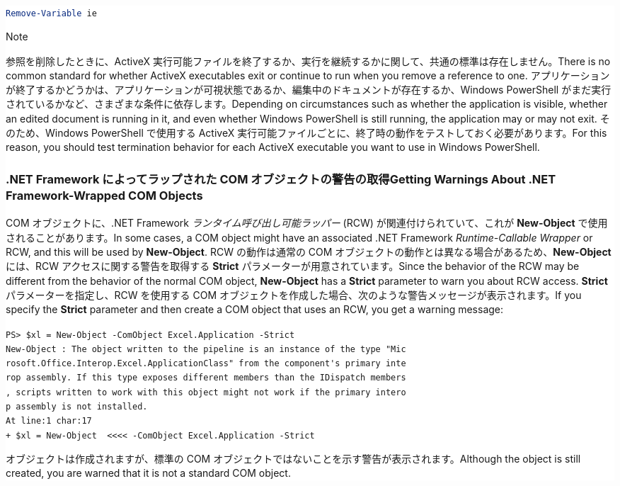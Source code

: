 ```powershell
Remove-Variable ie
```

> [!NOTE]
> <span data-ttu-id="68949-197">参照を削除したときに、ActiveX 実行可能ファイルを終了するか、実行を継続するかに関して、共通の標準は存在しません。</span><span class="sxs-lookup"><span data-stu-id="68949-197">There is no common standard for whether ActiveX executables exit or continue to run when you remove a reference to one.</span></span> <span data-ttu-id="68949-198">アプリケーションが終了するかどうかは、アプリケーションが可視状態であるか、編集中のドキュメントが存在するか、Windows PowerShell がまだ実行されているかなど、さまざまな条件に依存します。</span><span class="sxs-lookup"><span data-stu-id="68949-198">Depending on circumstances such as whether the application is visible, whether an edited document is running in it, and even whether Windows PowerShell is still running, the application may or may not exit.</span></span> <span data-ttu-id="68949-199">そのため、Windows PowerShell で使用する ActiveX 実行可能ファイルごとに、終了時の動作をテストしておく必要があります。</span><span class="sxs-lookup"><span data-stu-id="68949-199">For this reason, you should test termination behavior for each ActiveX executable you want to use in Windows PowerShell.</span></span>

### <a name="getting-warnings-about-net-framework-wrapped-com-objects"></a><span data-ttu-id="68949-200">.NET Framework によってラップされた COM オブジェクトの警告の取得</span><span class="sxs-lookup"><span data-stu-id="68949-200">Getting Warnings About .NET Framework-Wrapped COM Objects</span></span>

<span data-ttu-id="68949-201">COM オブジェクトに、.NET Framework *ランタイム呼び出し可能ラッパー* (RCW) が関連付けられていて、これが **New-Object** で使用されることがあります。</span><span class="sxs-lookup"><span data-stu-id="68949-201">In some cases, a COM object might have an associated .NET Framework *Runtime-Callable Wrapper* or RCW, and this will be used by **New-Object**.</span></span> <span data-ttu-id="68949-202">RCW の動作は通常の COM オブジェクトの動作とは異なる場合があるため、**New-Object** には、RCW アクセスに関する警告を取得する **Strict** パラメーターが用意されています。</span><span class="sxs-lookup"><span data-stu-id="68949-202">Since the behavior of the RCW may be different from the behavior of the normal COM object, **New-Object** has a **Strict** parameter to warn you about RCW access.</span></span> <span data-ttu-id="68949-203">**Strict** パラメーターを指定し、RCW を使用する COM オブジェクトを作成した場合、次のような警告メッセージが表示されます。</span><span class="sxs-lookup"><span data-stu-id="68949-203">If you specify the **Strict** parameter and then create a COM object that uses an RCW, you get a warning message:</span></span>

```
PS> $xl = New-Object -ComObject Excel.Application -Strict
New-Object : The object written to the pipeline is an instance of the type "Mic
rosoft.Office.Interop.Excel.ApplicationClass" from the component's primary inte
rop assembly. If this type exposes different members than the IDispatch members
, scripts written to work with this object might not work if the primary intero
p assembly is not installed.
At line:1 char:17
+ $xl = New-Object  <<<< -ComObject Excel.Application -Strict
```

<span data-ttu-id="68949-204">オブジェクトは作成されますが、標準の COM オブジェクトではないことを示す警告が表示されます。</span><span class="sxs-lookup"><span data-stu-id="68949-204">Although the object is still created, you are warned that it is not a standard COM object.</span></span>